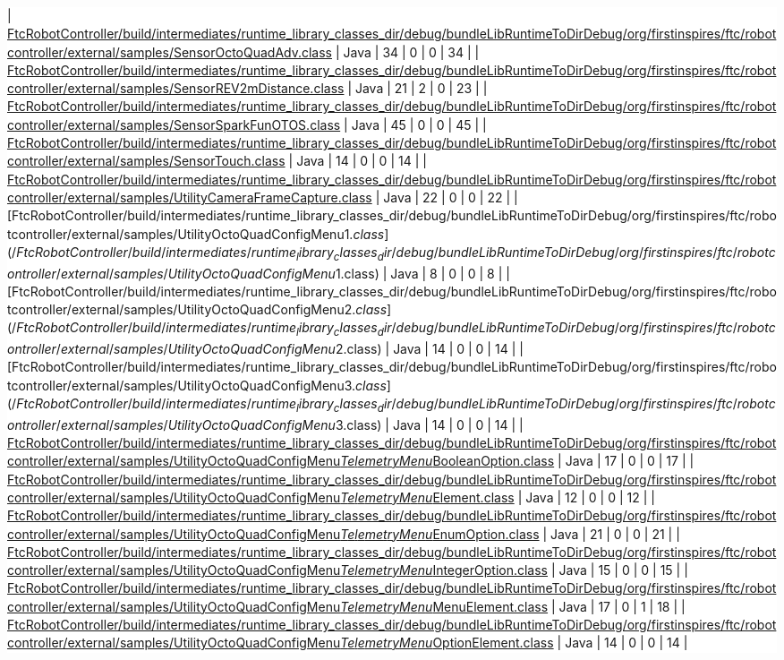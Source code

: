 | [FtcRobotController/build/intermediates/runtime\_library\_classes\_dir/debug/bundleLibRuntimeToDirDebug/org/firstinspires/ftc/robotcontroller/external/samples/SensorOctoQuadAdv.class](/FtcRobotController/build/intermediates/runtime_library_classes_dir/debug/bundleLibRuntimeToDirDebug/org/firstinspires/ftc/robotcontroller/external/samples/SensorOctoQuadAdv.class) | Java | 34 | 0 | 0 | 34 |
| [FtcRobotController/build/intermediates/runtime\_library\_classes\_dir/debug/bundleLibRuntimeToDirDebug/org/firstinspires/ftc/robotcontroller/external/samples/SensorREV2mDistance.class](/FtcRobotController/build/intermediates/runtime_library_classes_dir/debug/bundleLibRuntimeToDirDebug/org/firstinspires/ftc/robotcontroller/external/samples/SensorREV2mDistance.class) | Java | 21 | 2 | 0 | 23 |
| [FtcRobotController/build/intermediates/runtime\_library\_classes\_dir/debug/bundleLibRuntimeToDirDebug/org/firstinspires/ftc/robotcontroller/external/samples/SensorSparkFunOTOS.class](/FtcRobotController/build/intermediates/runtime_library_classes_dir/debug/bundleLibRuntimeToDirDebug/org/firstinspires/ftc/robotcontroller/external/samples/SensorSparkFunOTOS.class) | Java | 45 | 0 | 0 | 45 |
| [FtcRobotController/build/intermediates/runtime\_library\_classes\_dir/debug/bundleLibRuntimeToDirDebug/org/firstinspires/ftc/robotcontroller/external/samples/SensorTouch.class](/FtcRobotController/build/intermediates/runtime_library_classes_dir/debug/bundleLibRuntimeToDirDebug/org/firstinspires/ftc/robotcontroller/external/samples/SensorTouch.class) | Java | 14 | 0 | 0 | 14 |
| [FtcRobotController/build/intermediates/runtime\_library\_classes\_dir/debug/bundleLibRuntimeToDirDebug/org/firstinspires/ftc/robotcontroller/external/samples/UtilityCameraFrameCapture.class](/FtcRobotController/build/intermediates/runtime_library_classes_dir/debug/bundleLibRuntimeToDirDebug/org/firstinspires/ftc/robotcontroller/external/samples/UtilityCameraFrameCapture.class) | Java | 22 | 0 | 0 | 22 |
| [FtcRobotController/build/intermediates/runtime\_library\_classes\_dir/debug/bundleLibRuntimeToDirDebug/org/firstinspires/ftc/robotcontroller/external/samples/UtilityOctoQuadConfigMenu$1.class](/FtcRobotController/build/intermediates/runtime_library_classes_dir/debug/bundleLibRuntimeToDirDebug/org/firstinspires/ftc/robotcontroller/external/samples/UtilityOctoQuadConfigMenu$1.class) | Java | 8 | 0 | 0 | 8 |
| [FtcRobotController/build/intermediates/runtime\_library\_classes\_dir/debug/bundleLibRuntimeToDirDebug/org/firstinspires/ftc/robotcontroller/external/samples/UtilityOctoQuadConfigMenu$2.class](/FtcRobotController/build/intermediates/runtime_library_classes_dir/debug/bundleLibRuntimeToDirDebug/org/firstinspires/ftc/robotcontroller/external/samples/UtilityOctoQuadConfigMenu$2.class) | Java | 14 | 0 | 0 | 14 |
| [FtcRobotController/build/intermediates/runtime\_library\_classes\_dir/debug/bundleLibRuntimeToDirDebug/org/firstinspires/ftc/robotcontroller/external/samples/UtilityOctoQuadConfigMenu$3.class](/FtcRobotController/build/intermediates/runtime_library_classes_dir/debug/bundleLibRuntimeToDirDebug/org/firstinspires/ftc/robotcontroller/external/samples/UtilityOctoQuadConfigMenu$3.class) | Java | 14 | 0 | 0 | 14 |
| [FtcRobotController/build/intermediates/runtime\_library\_classes\_dir/debug/bundleLibRuntimeToDirDebug/org/firstinspires/ftc/robotcontroller/external/samples/UtilityOctoQuadConfigMenu$TelemetryMenu$BooleanOption.class](/FtcRobotController/build/intermediates/runtime_library_classes_dir/debug/bundleLibRuntimeToDirDebug/org/firstinspires/ftc/robotcontroller/external/samples/UtilityOctoQuadConfigMenu$TelemetryMenu$BooleanOption.class) | Java | 17 | 0 | 0 | 17 |
| [FtcRobotController/build/intermediates/runtime\_library\_classes\_dir/debug/bundleLibRuntimeToDirDebug/org/firstinspires/ftc/robotcontroller/external/samples/UtilityOctoQuadConfigMenu$TelemetryMenu$Element.class](/FtcRobotController/build/intermediates/runtime_library_classes_dir/debug/bundleLibRuntimeToDirDebug/org/firstinspires/ftc/robotcontroller/external/samples/UtilityOctoQuadConfigMenu$TelemetryMenu$Element.class) | Java | 12 | 0 | 0 | 12 |
| [FtcRobotController/build/intermediates/runtime\_library\_classes\_dir/debug/bundleLibRuntimeToDirDebug/org/firstinspires/ftc/robotcontroller/external/samples/UtilityOctoQuadConfigMenu$TelemetryMenu$EnumOption.class](/FtcRobotController/build/intermediates/runtime_library_classes_dir/debug/bundleLibRuntimeToDirDebug/org/firstinspires/ftc/robotcontroller/external/samples/UtilityOctoQuadConfigMenu$TelemetryMenu$EnumOption.class) | Java | 21 | 0 | 0 | 21 |
| [FtcRobotController/build/intermediates/runtime\_library\_classes\_dir/debug/bundleLibRuntimeToDirDebug/org/firstinspires/ftc/robotcontroller/external/samples/UtilityOctoQuadConfigMenu$TelemetryMenu$IntegerOption.class](/FtcRobotController/build/intermediates/runtime_library_classes_dir/debug/bundleLibRuntimeToDirDebug/org/firstinspires/ftc/robotcontroller/external/samples/UtilityOctoQuadConfigMenu$TelemetryMenu$IntegerOption.class) | Java | 15 | 0 | 0 | 15 |
| [FtcRobotController/build/intermediates/runtime\_library\_classes\_dir/debug/bundleLibRuntimeToDirDebug/org/firstinspires/ftc/robotcontroller/external/samples/UtilityOctoQuadConfigMenu$TelemetryMenu$MenuElement.class](/FtcRobotController/build/intermediates/runtime_library_classes_dir/debug/bundleLibRuntimeToDirDebug/org/firstinspires/ftc/robotcontroller/external/samples/UtilityOctoQuadConfigMenu$TelemetryMenu$MenuElement.class) | Java | 17 | 0 | 1 | 18 |
| [FtcRobotController/build/intermediates/runtime\_library\_classes\_dir/debug/bundleLibRuntimeToDirDebug/org/firstinspires/ftc/robotcontroller/external/samples/UtilityOctoQuadConfigMenu$TelemetryMenu$OptionElement.class](/FtcRobotController/build/intermediates/runtime_library_classes_dir/debug/bundleLibRuntimeToDirDebug/org/firstinspires/ftc/robotcontroller/external/samples/UtilityOctoQuadConfigMenu$TelemetryMenu$OptionElement.class) | Java | 14 | 0 | 0 | 14 |